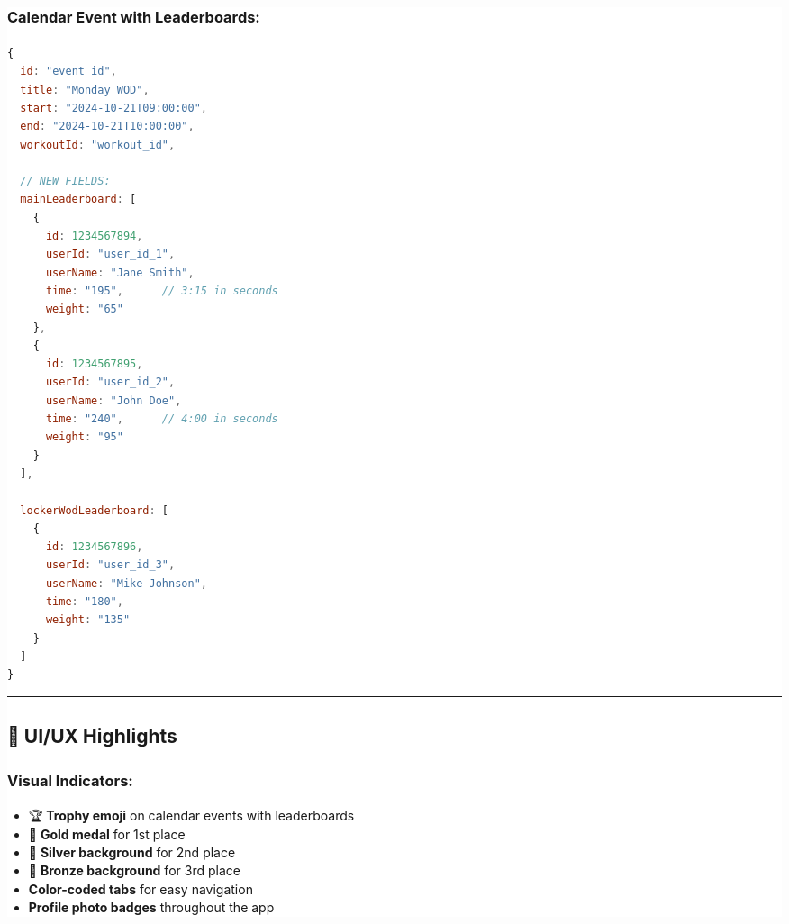 ### **Calendar Event with Leaderboards:**
```javascript
{
  id: "event_id",
  title: "Monday WOD",
  start: "2024-10-21T09:00:00",
  end: "2024-10-21T10:00:00",
  workoutId: "workout_id",
  
  // NEW FIELDS:
  mainLeaderboard: [
    {
      id: 1234567894,
      userId: "user_id_1",
      userName: "Jane Smith",
      time: "195",      // 3:15 in seconds
      weight: "65"
    },
    {
      id: 1234567895,
      userId: "user_id_2",
      userName: "John Doe",
      time: "240",      // 4:00 in seconds
      weight: "95"
    }
  ],
  
  lockerWodLeaderboard: [
    {
      id: 1234567896,
      userId: "user_id_3",
      userName: "Mike Johnson",
      time: "180",
      weight: "135"
    }
  ]
}
```

---

## 🎨 **UI/UX Highlights**

### **Visual Indicators:**
- 🏆 **Trophy emoji** on calendar events with leaderboards
- 🥇 **Gold medal** for 1st place
- 🥈 **Silver background** for 2nd place
- 🥉 **Bronze background** for 3rd place
- **Color-coded tabs** for easy navigation
- **Profile photo badges** throughout the app

